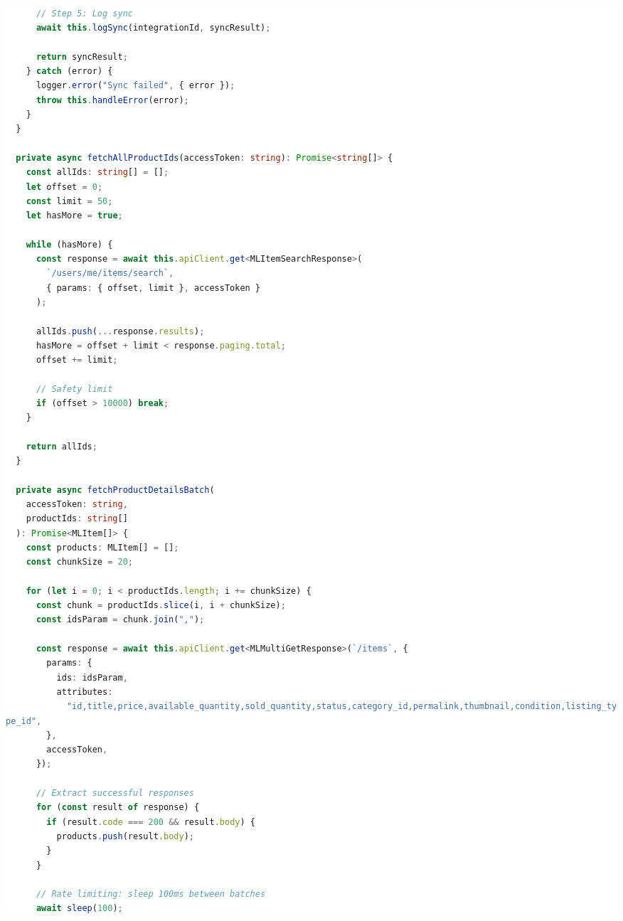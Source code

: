 ```typescript
      // Step 5: Log sync
      await this.logSync(integrationId, syncResult);

      return syncResult;
    } catch (error) {
      logger.error("Sync failed", { error });
      throw this.handleError(error);
    }
  }

  private async fetchAllProductIds(accessToken: string): Promise<string[]> {
    const allIds: string[] = [];
    let offset = 0;
    const limit = 50;
    let hasMore = true;

    while (hasMore) {
      const response = await this.apiClient.get<MLItemSearchResponse>(
        `/users/me/items/search`,
        { params: { offset, limit }, accessToken }
      );

      allIds.push(...response.results);
      hasMore = offset + limit < response.paging.total;
      offset += limit;

      // Safety limit
      if (offset > 10000) break;
    }

    return allIds;
  }

  private async fetchProductDetailsBatch(
    accessToken: string,
    productIds: string[]
  ): Promise<MLItem[]> {
    const products: MLItem[] = [];
    const chunkSize = 20;

    for (let i = 0; i < productIds.length; i += chunkSize) {
      const chunk = productIds.slice(i, i + chunkSize);
      const idsParam = chunk.join(",");

      const response = await this.apiClient.get<MLMultiGetResponse>(`/items`, {
        params: {
          ids: idsParam,
          attributes:
            "id,title,price,available_quantity,sold_quantity,status,category_id,permalink,thumbnail,condition,listing_type_id",
        },
        accessToken,
      });

      // Extract successful responses
      for (const result of response) {
        if (result.code === 200 && result.body) {
          products.push(result.body);
        }
      }

      // Rate limiting: sleep 100ms between batches
      await sleep(100);
```